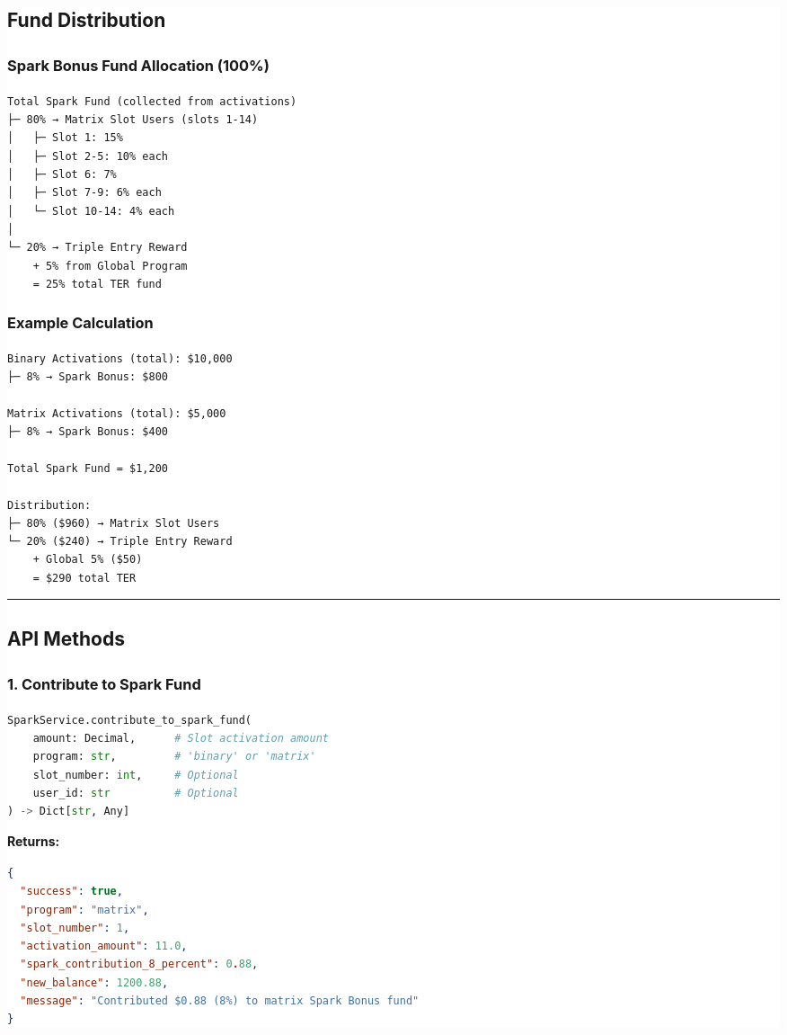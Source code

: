 ## Fund Distribution

### Spark Bonus Fund Allocation (100%)
```
Total Spark Fund (collected from activations)
├─ 80% → Matrix Slot Users (slots 1-14)
│   ├─ Slot 1: 15%
│   ├─ Slot 2-5: 10% each
│   ├─ Slot 6: 7%
│   ├─ Slot 7-9: 6% each
│   └─ Slot 10-14: 4% each
│
└─ 20% → Triple Entry Reward
    + 5% from Global Program
    = 25% total TER fund
```

### Example Calculation
```
Binary Activations (total): $10,000
├─ 8% → Spark Bonus: $800

Matrix Activations (total): $5,000
├─ 8% → Spark Bonus: $400

Total Spark Fund = $1,200

Distribution:
├─ 80% ($960) → Matrix Slot Users
└─ 20% ($240) → Triple Entry Reward
    + Global 5% ($50)
    = $290 total TER
```

---

## API Methods

### 1. Contribute to Spark Fund
```python
SparkService.contribute_to_spark_fund(
    amount: Decimal,      # Slot activation amount
    program: str,         # 'binary' or 'matrix'
    slot_number: int,     # Optional
    user_id: str          # Optional
) -> Dict[str, Any]
```

**Returns:**
```json
{
  "success": true,
  "program": "matrix",
  "slot_number": 1,
  "activation_amount": 11.0,
  "spark_contribution_8_percent": 0.88,
  "new_balance": 1200.88,
  "message": "Contributed $0.88 (8%) to matrix Spark Bonus fund"
}
```
